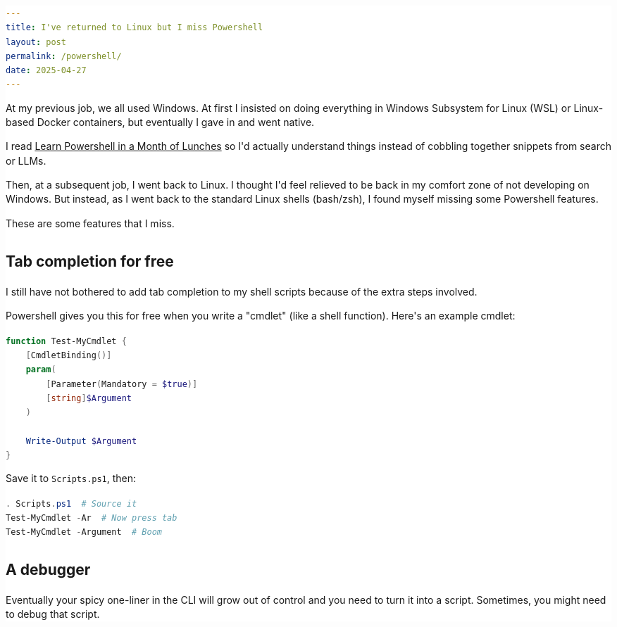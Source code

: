 ```yaml
---
title: I've returned to Linux but I miss Powershell
layout: post
permalink: /powershell/
date: 2025-04-27
---
```


At my previous job, we all used Windows. At first I insisted on doing everything in Windows Subsystem for Linux (WSL) or Linux-based Docker containers, but eventually I gave in and went native. 

I read [Learn Powershell in a Month of Lunches](https://www.manning.com/books/learn-powershell-in-a-month-of-lunches) so I'd actually understand things instead of cobbling together snippets from search or LLMs. 
 
Then, at a subsequent job, I went back to Linux. I thought I'd feel relieved to be back in my comfort zone of not developing on Windows. But instead, as I went back to the standard Linux shells (bash/zsh), I found myself missing some Powershell features. 
 
These are some features that I miss. 

## Tab completion for free

I still have not bothered to add tab completion to my shell scripts because of the extra steps involved. 

Powershell gives you this for free when you write a "cmdlet" (like a shell function). Here's an example cmdlet:
```powershell
function Test-MyCmdlet {
    [CmdletBinding()]
    param(
        [Parameter(Mandatory = $true)]
        [string]$Argument
    )

    Write-Output $Argument
}
```
Save it to `Scripts.ps1`, then: 

```powershell
. Scripts.ps1  # Source it
Test-MyCmdlet -Ar  # Now press tab
Test-MyCmdlet -Argument  # Boom
```

## A debugger

Eventually your spicy one-liner in the CLI will grow out of control and you need to turn it into a script.
Sometimes, you might need to debug that script. 
